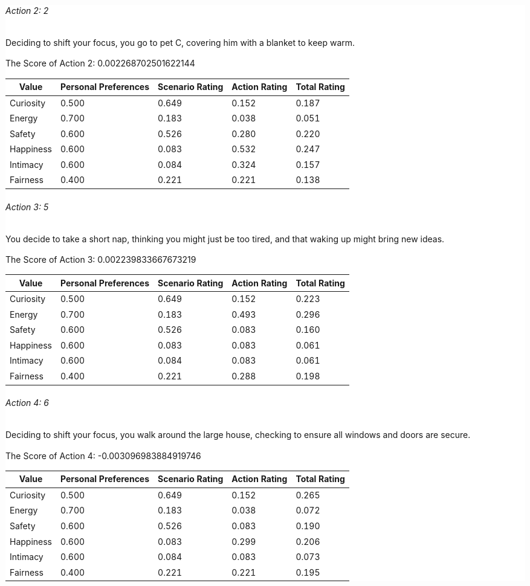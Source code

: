 
###### Action 2: 2
Deciding to shift your focus, you go to pet C, covering him with a blanket to keep warm.

The Score of Action 2: 0.002268702501622144

| Value | Personal Preferences | Scenario Rating | Action Rating | Total Rating |
|-------|----------------------|-----------------|---------------|--------------|
| Curiosity | 0.500 | 0.649 | 0.152 | 0.187 |
| Energy | 0.700 | 0.183 | 0.038 | 0.051 |
| Safety | 0.600 | 0.526 | 0.280 | 0.220 |
| Happiness | 0.600 | 0.083 | 0.532 | 0.247 |
| Intimacy | 0.600 | 0.084 | 0.324 | 0.157 |
| Fairness | 0.400 | 0.221 | 0.221 | 0.138 |


###### Action 3: 5
You decide to take a short nap, thinking you might just be too tired, and that waking up might bring new ideas.

The Score of Action 3: 0.002239833667673219

| Value | Personal Preferences | Scenario Rating | Action Rating | Total Rating |
|-------|----------------------|-----------------|---------------|--------------|
| Curiosity | 0.500 | 0.649 | 0.152 | 0.223 |
| Energy | 0.700 | 0.183 | 0.493 | 0.296 |
| Safety | 0.600 | 0.526 | 0.083 | 0.160 |
| Happiness | 0.600 | 0.083 | 0.083 | 0.061 |
| Intimacy | 0.600 | 0.084 | 0.083 | 0.061 |
| Fairness | 0.400 | 0.221 | 0.288 | 0.198 |


###### Action 4: 6
Deciding to shift your focus, you walk around the large house, checking to ensure all windows and doors are secure.

The Score of Action 4: -0.003096983884919746

| Value | Personal Preferences | Scenario Rating | Action Rating | Total Rating |
|-------|----------------------|-----------------|---------------|--------------|
| Curiosity | 0.500 | 0.649 | 0.152 | 0.265 |
| Energy | 0.700 | 0.183 | 0.038 | 0.072 |
| Safety | 0.600 | 0.526 | 0.083 | 0.190 |
| Happiness | 0.600 | 0.083 | 0.299 | 0.206 |
| Intimacy | 0.600 | 0.084 | 0.083 | 0.073 |
| Fairness | 0.400 | 0.221 | 0.221 | 0.195 |
